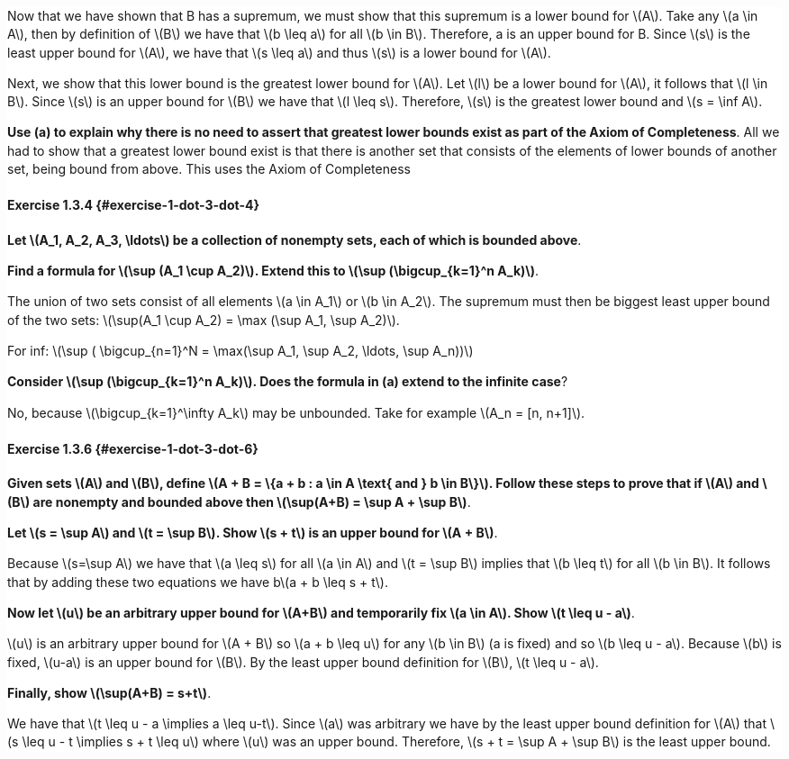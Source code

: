 Now that we have shown that B has a supremum, we must show that this supremum is a lower bound for \\(A\\). Take any \\(a \in A\\), then by definition of \\(B\\) we have that \\(b \leq a\\) for all \\(b \in B\\). Therefore, a is an upper bound for B. Since \\(s\\) is the least upper bound for \\(A\\), we have that \\(s \leq a\\) and thus \\(s\\) is a lower bound for \\(A\\).

Next, we show that this lower bound is the greatest lower bound for \\(A\\). Let \\(l\\) be a lower bound for \\(A\\), it follows that \\(l \in B\\). Since \\(s\\) is an upper bound for \\(B\\) we have that \\(l \leq s\\). Therefore, \\(s\\) is the greatest lower bound and \\(s = \inf A\\).

**Use (a) to explain why there is no need to assert that greatest lower bounds exist as part of the Axiom of Completeness**.
All we had to show that a greatest lower bound exist is that there is another set that consists of the elements of lower bounds of another set, being bound from above. This uses the Axiom of Completeness


#### Exercise 1.3.4 {#exercise-1-dot-3-dot-4}

**Let \\(A\_1, A\_2, A\_3, \ldots\\) be a collection of nonempty sets, each of which is bounded above**.

**Find a formula for \\(\sup (A\_1 \cup A\_2)\\). Extend this to \\(\sup (\bigcup\_{k=1}^n A\_k)\\)**.

The union of two sets consist of all elements \\(a \in A\_1\\) or \\(b \in A\_2\\). The supremum must then be biggest least upper bound of the two sets: \\(\sup(A\_1 \cup A\_2) = \max (\sup A\_1, \sup A\_2)\\).

For inf: \\(\sup ( \bigcup\_{n=1}^N = \max(\sup A\_1, \sup A\_2, \ldots, \sup A\_n))\\)

**Consider \\(\sup (\bigcup\_{k=1}^n A\_k)\\). Does the formula in (a) extend to the infinite case**?

No, because \\(\bigcup\_{k=1}^\infty A\_k\\) may be unbounded. Take for example \\(A\_n = [n, n+1]\\).


#### Exercise 1.3.6 {#exercise-1-dot-3-dot-6}

**Given sets \\(A\\) and \\(B\\), define \\(A + B = \\{a + b : a \in A \text{ and } b \in B\\}\\). Follow these steps to prove that if \\(A\\) and \\(B\\) are nonempty and bounded above then \\(\sup(A+B) = \sup A + \sup B\\)**.

**Let \\(s = \sup A\\) and \\(t = \sup B\\). Show \\(s + t\\)  is an upper bound for \\(A + B\\)**.

Because \\(s=\sup A\\) we have that \\(a \leq s\\) for all \\(a \in A\\) and \\(t = \sup B\\) implies that \\(b \leq t\\) for all \\(b \in B\\). It follows that by adding these two equations we have b\\(a + b \leq s + t\\).

**Now let \\(u\\) be an arbitrary upper bound for \\(A+B\\) and temporarily fix \\(a \in A\\). Show \\(t \leq u - a\\)**.

\\(u\\) is an arbitrary upper bound for \\(A + B\\) so \\(a + b \leq u\\) for any \\(b \in B\\) (a is fixed) and so \\(b \leq u - a\\). Because \\(b\\) is fixed, \\(u-a\\) is an upper bound for \\(B\\). By the least upper bound definition for \\(B\\), \\(t \leq u - a\\).

**Finally, show \\(\sup(A+B) = s+t\\)**.

We have that \\(t \leq u - a \implies a \leq u-t\\). Since \\(a\\) was arbitrary we have by the least upper bound definition for \\(A\\) that \\(s \leq u - t \implies s + t \leq u\\) where \\(u\\) was an upper bound. Therefore, \\(s + t = \sup A + \sup B\\) is the least upper bound.

